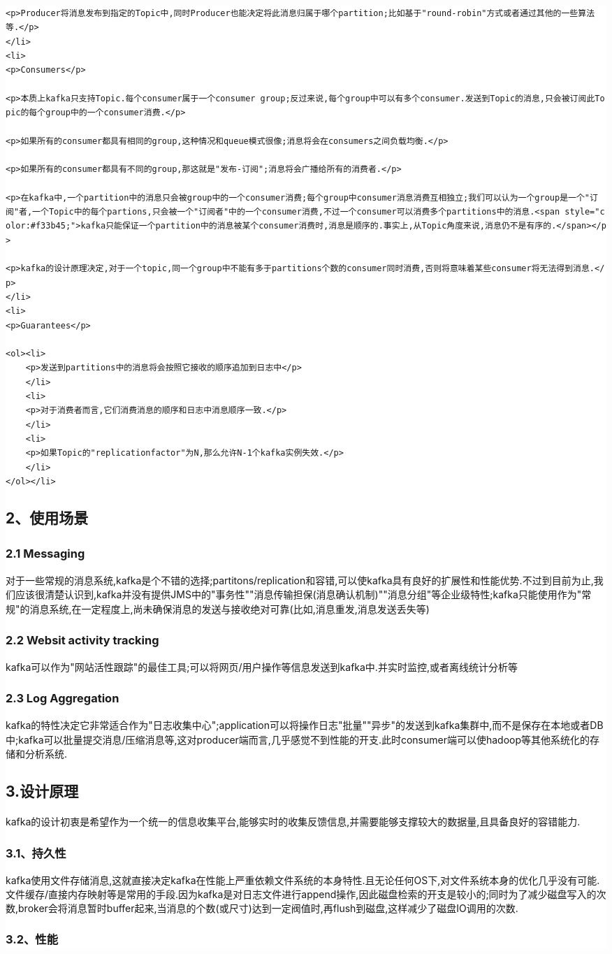	<p>Producer将消息发布到指定的Topic中,同时Producer也能决定将此消息归属于哪个partition;比如基于"round-robin"方式或者通过其他的一些算法等.</p>
	</li>
	<li>
	<p>Consumers</p>

	<p>本质上kafka只支持Topic.每个consumer属于一个consumer group;反过来说,每个group中可以有多个consumer.发送到Topic的消息,只会被订阅此Topic的每个group中的一个consumer消费.</p>

	<p>如果所有的consumer都具有相同的group,这种情况和queue模式很像;消息将会在consumers之间负载均衡.</p>

	<p>如果所有的consumer都具有不同的group,那这就是"发布-订阅";消息将会广播给所有的消费者.</p>

	<p>在kafka中,一个partition中的消息只会被group中的一个consumer消费;每个group中consumer消息消费互相独立;我们可以认为一个group是一个"订阅"者,一个Topic中的每个partions,只会被一个"订阅者"中的一个consumer消费,不过一个consumer可以消费多个partitions中的消息.<span style="color:#f33b45;">kafka只能保证一个partition中的消息被某个consumer消费时,消息是顺序的.事实上,从Topic角度来说,消息仍不是有序的.</span></p>

	<p>kafka的设计原理决定,对于一个topic,同一个group中不能有多于partitions个数的consumer同时消费,否则将意味着某些consumer将无法得到消息.</p>
	</li>
	<li>
	<p>Guarantees</p>

	<ol><li>
		<p>发送到partitions中的消息将会按照它接收的顺序追加到日志中</p>
		</li>
		<li>
		<p>对于消费者而言,它们消费消息的顺序和日志中消息顺序一致.</p>
		</li>
		<li>
		<p>如果Topic的"replicationfactor"为N,那么允许N-1个kafka实例失效.</p>
		</li>
	</ol></li>
</ul><h2>2、使用场景</h2>

<h3>2.1 Messaging</h3>

<p>对于一些常规的消息系统,kafka是个不错的选择;partitons/replication和容错,可以使kafka具有良好的扩展性和性能优势.不过到目前为止,我们应该很清楚认识到,kafka并没有提供JMS中的"事务性""消息传输担保(消息确认机制)""消息分组"等企业级特性;kafka只能使用作为"常规"的消息系统,在一定程度上,尚未确保消息的发送与接收绝对可靠(比如,消息重发,消息发送丢失等)</p>

<h3>2.2 Websit activity tracking</h3>

<p>kafka可以作为"网站活性跟踪"的最佳工具;可以将网页/用户操作等信息发送到kafka中.并实时监控,或者离线统计分析等</p>

<h3>2.3 Log Aggregation</h3>

<p>kafka的特性决定它非常适合作为"日志收集中心";application可以将操作日志"批量""异步"的发送到kafka集群中,而不是保存在本地或者DB中;kafka可以批量提交消息/压缩消息等,这对producer端而言,几乎感觉不到性能的开支.此时consumer端可以使hadoop等其他系统化的存储和分析系统.</p>

<h2>3.设计原理</h2>

<p>kafka的设计初衷是希望作为一个统一的信息收集平台,能够实时的收集反馈信息,并需要能够支撑较大的数据量,且具备良好的容错能力.</p>

<h3>3.1、持久性</h3>

<p>kafka使用文件存储消息,这就直接决定kafka在性能上严重依赖文件系统的本身特性.且无论任何OS下,对文件系统本身的优化几乎没有可能.文件缓存/直接内存映射等是常用的手段.因为kafka是对日志文件进行append操作,因此磁盘检索的开支是较小的;同时为了减少磁盘写入的次数,broker会将消息暂时buffer起来,当消息的个数(或尺寸)达到一定阀值时,再flush到磁盘,这样减少了磁盘IO调用的次数.</p>

<h3>3.2、性能</h3>
